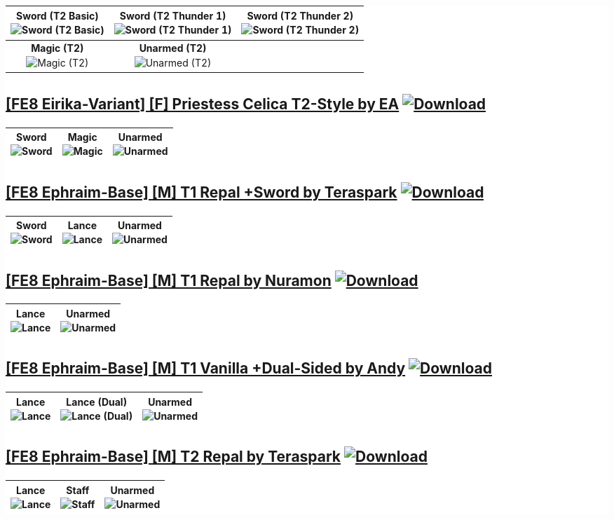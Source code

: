 | <b>Sword (T2 Basic)</b><br/><img alt="Sword (T2 Basic)" src="https://git.io/JisFL"/> | <b>Sword (T2 Thunder 1)</b><br/><img alt="Sword (T2 Thunder 1)" src="https://git.io/JisFz"/> | <b>Sword (T2 Thunder 2)</b><br/><img alt="Sword (T2 Thunder 2)" src="https://git.io/JisFs"/> |
| :---: | :---: | :---: |
| <b>Magic (T2)</b><br/><img alt="Magic (T2)" src="https://git.io/JisAV"/> | <b>Unarmed (T2)</b><br/><img alt="Unarmed (T2)" src="https://git.io/JisAH"/> |




## [\[FE8 Eirika-Variant\] \[F\] Priestess Celica T2-Style by EA](https://git.io/Jish1) [![Download](https://img.shields.io/badge/Download--red?style=social&logo=github)](https://git.io/JishF)

| <b>Sword</b><br/><img alt="Sword" src="https://git.io/JisFG"/> | <b>Magic</b><br/><img alt="Magic" src="https://git.io/JisAh"/> | <b>Unarmed</b><br/><img alt="Unarmed" src="https://git.io/JisAa"/> |
| :---: | :---: | :---: |




## [\[FE8 Ephraim-Base\] \[M\] T1 Repal +Sword by Teraspark](https://git.io/JispN) [![Download](https://img.shields.io/badge/Download--red?style=social&logo=github)](https://git.io/Jish2)

| <b>Sword</b><br/><img alt="Sword" src="https://git.io/JisF2"/> | <b>Lance</b><br/><img alt="Lance" src="https://git.io/JisFY"/> | <b>Unarmed</b><br/><img alt="Unarmed" src="https://git.io/JisFm"/> |
| :---: | :---: | :---: |




## [\[FE8 Ephraim-Base\] \[M\] T1 Repal by Nuramon](https://git.io/Jispf) [![Download](https://img.shields.io/badge/Download--red?style=social&logo=github)](https://git.io/Jisp5)

| <b>Lance</b><br/><img alt="Lance" src="https://git.io/JisA6"/> | <b>Unarmed</b><br/><img alt="Unarmed" src="https://git.io/JisFO"/> |
| :---: | :---: |




## [\[FE8 Ephraim-Base\] \[M\] T1 Vanilla +Dual-Sided by Andy](https://git.io/JisxY) [![Download](https://img.shields.io/badge/Download--red?style=social&logo=github)](https://git.io/JishB)

| <b>Lance</b><br/><img alt="Lance" src="https://git.io/JisAg"/> | <b>Lance (Dual)</b><br/><img alt="Lance (Dual)" src="https://git.io/JisFt"/> | <b>Unarmed</b><br/><img alt="Unarmed" src="https://git.io/JisFk"/> |
| :---: | :---: | :---: |




## [\[FE8 Ephraim-Base\] \[M\] T2 Repal by Teraspark](https://git.io/JishV) [![Download](https://img.shields.io/badge/Download--red?style=social&logo=github)](https://git.io/JishH)

| <b>Lance</b><br/><img alt="Lance" src="https://git.io/JisA2"/> | <b>Staff</b><br/><img alt="Staff" src="https://git.io/JisAw"/> | <b>Unarmed</b><br/><img alt="Unarmed" src="https://git.io/JisFn"/> |
| :---: | :---: | :---: |
